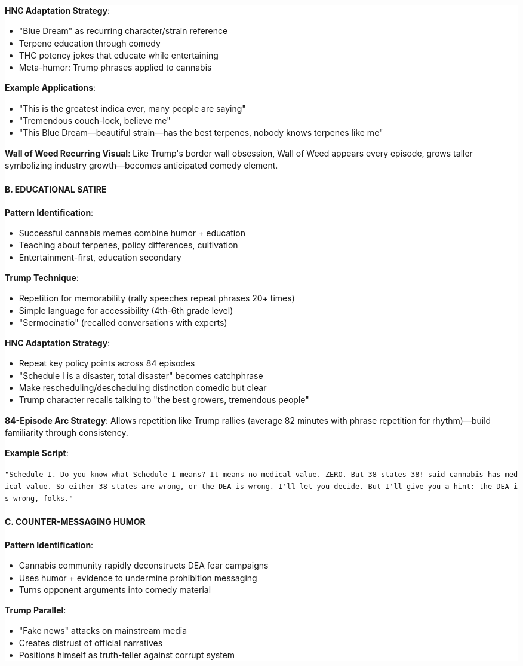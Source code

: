 **HNC Adaptation Strategy**:
- "Blue Dream" as recurring character/strain reference
- Terpene education through comedy
- THC potency jokes that educate while entertaining
- Meta-humor: Trump phrases applied to cannabis

**Example Applications**:
- "This is the greatest indica ever, many people are saying"
- "Tremendous couch-lock, believe me"
- "This Blue Dream—beautiful strain—has the best terpenes, nobody knows terpenes like me"

**Wall of Weed Recurring Visual**:
Like Trump's border wall obsession, Wall of Weed appears every episode, grows taller symbolizing industry growth—becomes anticipated comedy element.

#### **B. EDUCATIONAL SATIRE**

**Pattern Identification**:
- Successful cannabis memes combine humor + education
- Teaching about terpenes, policy differences, cultivation
- Entertainment-first, education secondary

**Trump Technique**:
- Repetition for memorability (rally speeches repeat phrases 20+ times)
- Simple language for accessibility (4th-6th grade level)
- "Sermocinatio" (recalled conversations with experts)

**HNC Adaptation Strategy**:
- Repeat key policy points across 84 episodes
- "Schedule I is a disaster, total disaster" becomes catchphrase
- Make rescheduling/descheduling distinction comedic but clear
- Trump character recalls talking to "the best growers, tremendous people"

**84-Episode Arc Strategy**:
Allows repetition like Trump rallies (average 82 minutes with phrase repetition for rhythm)—build familiarity through consistency.

**Example Script**:
```
"Schedule I. Do you know what Schedule I means? It means no medical value. ZERO. But 38 states—38!—said cannabis has medical value. So either 38 states are wrong, or the DEA is wrong. I'll let you decide. But I'll give you a hint: the DEA is wrong, folks."
```

#### **C. COUNTER-MESSAGING HUMOR**

**Pattern Identification**:
- Cannabis community rapidly deconstructs DEA fear campaigns
- Uses humor + evidence to undermine prohibition messaging
- Turns opponent arguments into comedy material

**Trump Parallel**:
- "Fake news" attacks on mainstream media
- Creates distrust of official narratives
- Positions himself as truth-teller against corrupt system
